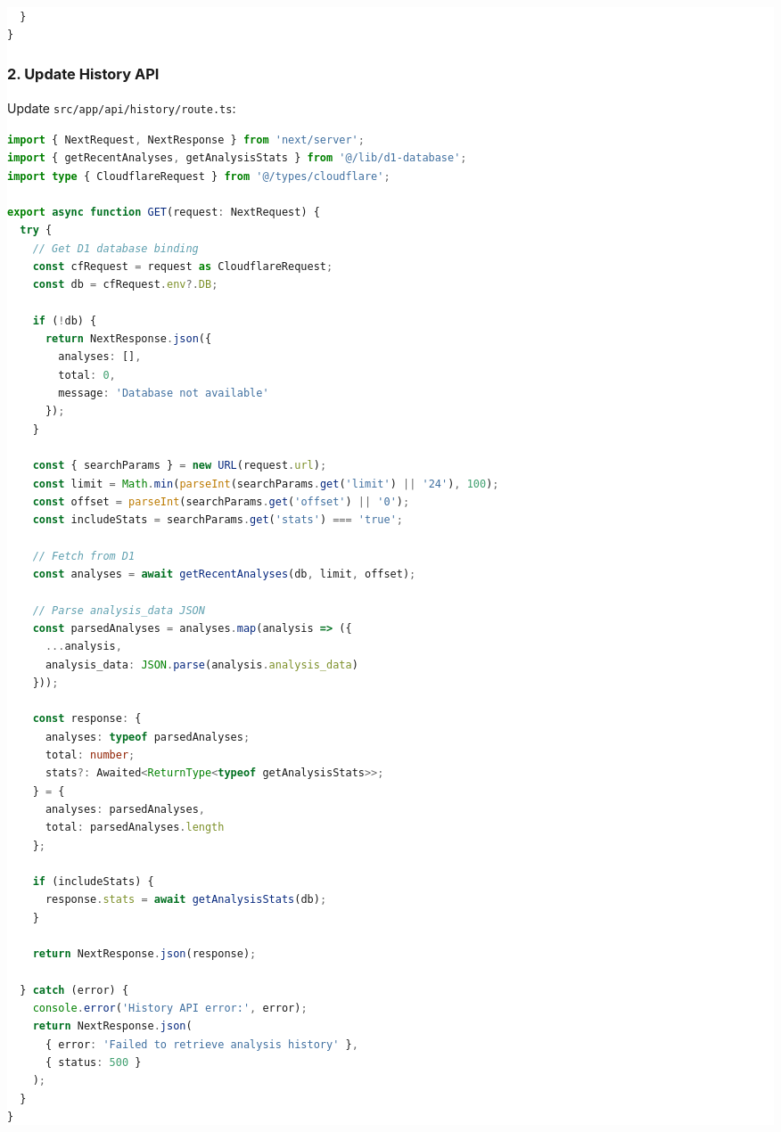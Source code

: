 ```typescript
  }
}
```

### 2. Update History API
Update `src/app/api/history/route.ts`:

```typescript
import { NextRequest, NextResponse } from 'next/server';
import { getRecentAnalyses, getAnalysisStats } from '@/lib/d1-database';
import type { CloudflareRequest } from '@/types/cloudflare';

export async function GET(request: NextRequest) {
  try {
    // Get D1 database binding
    const cfRequest = request as CloudflareRequest;
    const db = cfRequest.env?.DB;

    if (!db) {
      return NextResponse.json({
        analyses: [],
        total: 0,
        message: 'Database not available'
      });
    }

    const { searchParams } = new URL(request.url);
    const limit = Math.min(parseInt(searchParams.get('limit') || '24'), 100);
    const offset = parseInt(searchParams.get('offset') || '0');
    const includeStats = searchParams.get('stats') === 'true';

    // Fetch from D1
    const analyses = await getRecentAnalyses(db, limit, offset);

    // Parse analysis_data JSON
    const parsedAnalyses = analyses.map(analysis => ({
      ...analysis,
      analysis_data: JSON.parse(analysis.analysis_data)
    }));

    const response: {
      analyses: typeof parsedAnalyses;
      total: number;
      stats?: Awaited<ReturnType<typeof getAnalysisStats>>;
    } = {
      analyses: parsedAnalyses,
      total: parsedAnalyses.length
    };

    if (includeStats) {
      response.stats = await getAnalysisStats(db);
    }

    return NextResponse.json(response);

  } catch (error) {
    console.error('History API error:', error);
    return NextResponse.json(
      { error: 'Failed to retrieve analysis history' },
      { status: 500 }
    );
  }
}
```